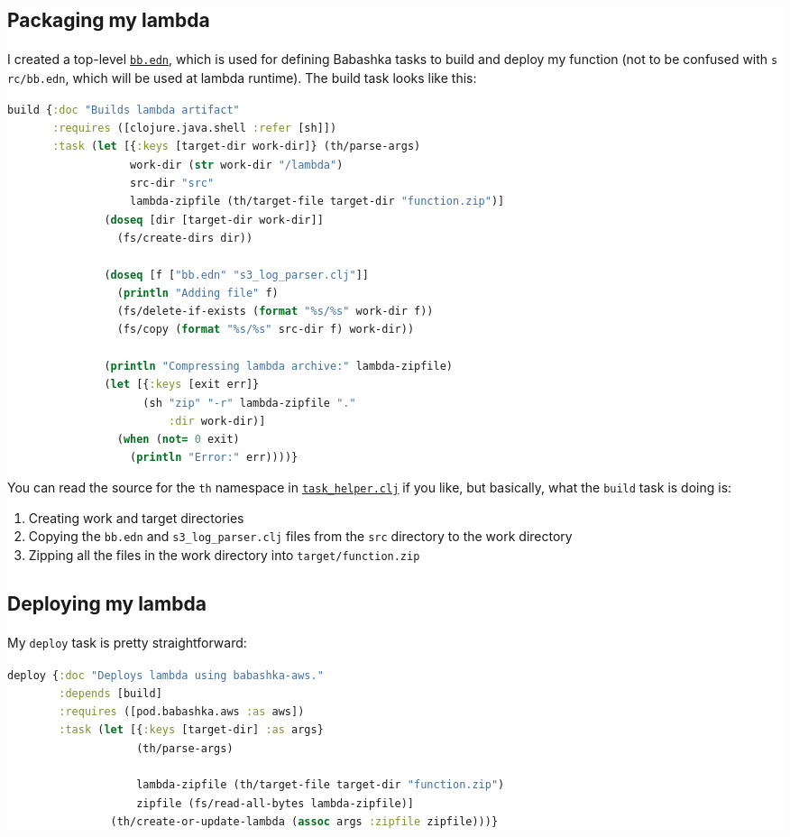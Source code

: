 ## Packaging my lambda

I created a top-level
[`bb.edn`](https://github.com/jmglov/s3-log-parser/blob/main/bb.edn), which is
used for defining Babashka tasks to build and deploy my function (not to be
confused with `src/bb.edn`, which will be used at lambda runtime). The build
task looks like this:

``` clojure
build {:doc "Builds lambda artifact"
       :requires ([clojure.java.shell :refer [sh]])
       :task (let [{:keys [target-dir work-dir]} (th/parse-args)
                   work-dir (str work-dir "/lambda")
                   src-dir "src"
                   lambda-zipfile (th/target-file target-dir "function.zip")]
               (doseq [dir [target-dir work-dir]]
                 (fs/create-dirs dir))

               (doseq [f ["bb.edn" "s3_log_parser.clj"]]
                 (println "Adding file" f)
                 (fs/delete-if-exists (format "%s/%s" work-dir f))
                 (fs/copy (format "%s/%s" src-dir f) work-dir))

               (println "Compressing lambda archive:" lambda-zipfile)
               (let [{:keys [exit err]}
                     (sh "zip" "-r" lambda-zipfile "."
                         :dir work-dir)]
                 (when (not= 0 exit)
                   (println "Error:" err))))}
```

You can read the source for the `th` namespace in
[`task_helper.clj`](https://github.com/jmglov/s3-log-parser/blob/main/task_helper.clj)
if you like, but basically, what the `build` task is doing is:
1. Creating work and target directories
2. Copying the `bb.edn` and `s3_log_parser.clj` files from the `src` directory
   to the work directory
3. Zipping all the files in the work directory into `target/function.zip`

## Deploying my lambda

My `deploy` task is pretty straightforward:

``` clojure
deploy {:doc "Deploys lambda using babashka-aws."
        :depends [build]
        :requires ([pod.babashka.aws :as aws])
        :task (let [{:keys [target-dir] :as args}
                    (th/parse-args)

                    lambda-zipfile (th/target-file target-dir "function.zip")
                    zipfile (fs/read-all-bytes lambda-zipfile)]
                (th/create-or-update-lambda (assoc args :zipfile zipfile)))}
```
